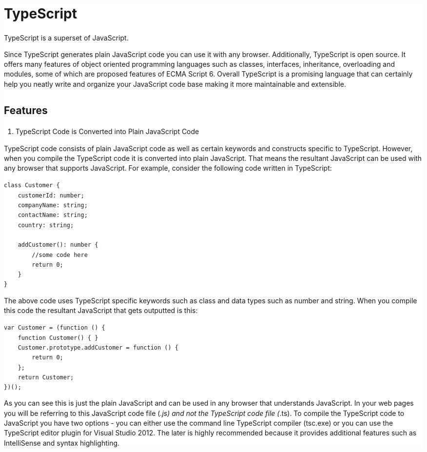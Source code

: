 # TypeScript

TypeScript is a superset of JavaScript.

Since TypeScript generates plain JavaScript code you can use it with any browser. Additionally, TypeScript is open source. It offers many features of object oriented programming languages such as classes, interfaces, inheritance, overloading and modules, some of which are proposed features of ECMA Script 6. Overall TypeScript is a promising language  that can certainly help you neatly write and organize your JavaScript code base making it more maintainable and extensible.

## Features

1. TypeScript Code is Converted into Plain JavaScript Code

TypeScript code consists of plain JavaScript code as well as certain keywords and constructs specific to TypeScript. However, when you compile the TypeScript code it is converted into plain JavaScript. That means the resultant JavaScript can be used with any browser that supports JavaScript. For example, consider the following code written in TypeScript:

```
class Customer {
    customerId: number;
    companyName: string;
    contactName: string;
    country: string;

    addCustomer(): number {
        //some code here
        return 0;
    }
}

```

The above code uses TypeScript specific keywords such as class and data types such as number and string. When you compile this code the resultant JavaScript that gets outputted is this:

```
var Customer = (function () {
    function Customer() { }
    Customer.prototype.addCustomer = function () {
        return 0;
    };
    return Customer;
})();

```

As you can see this is just the plain JavaScript and can be used in any browser that understands JavaScript. In your web pages you will be referring to this JavaScript code file (*.js) and not the TypeScript code file (*.ts). To compile the TypeScript code to JavaScript you have two options - you can either use the command line TypeScript compiler (tsc.exe) or you can use the TypeScript editor plugin for Visual Studio 2012. The later is highly recommended because it provides additional features such as IntelliSense and syntax highlighting.
